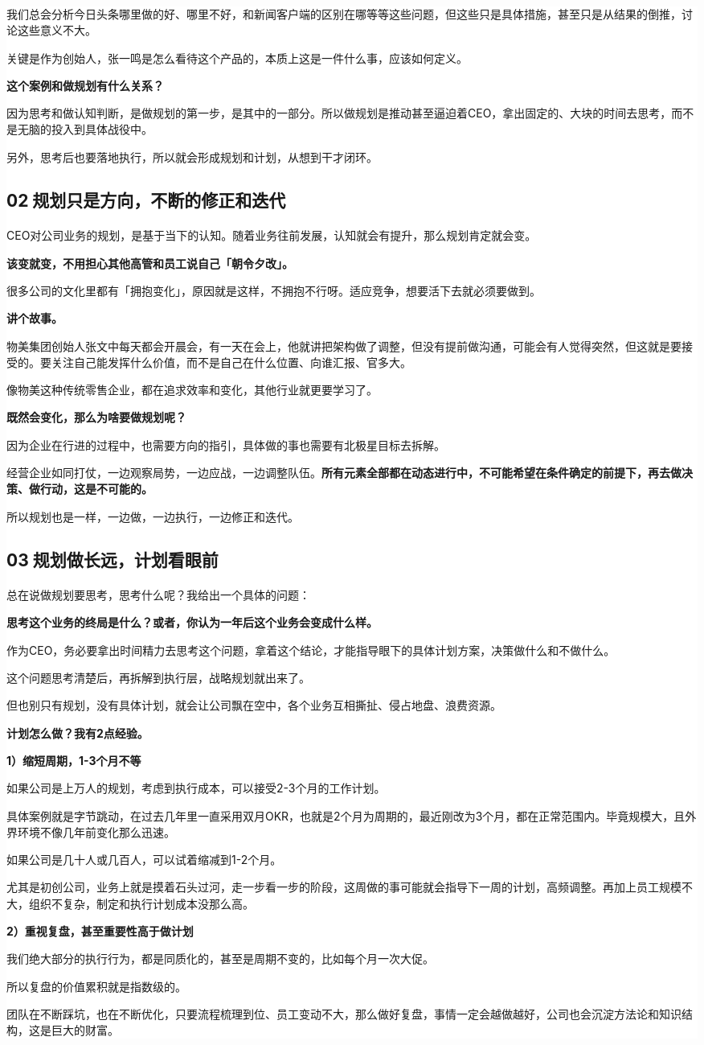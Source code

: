 我们总会分析今日头条哪里做的好、哪里不好，和新闻客户端的区别在哪等等这些问题，但这些只是具体措施，甚至只是从结果的倒推，讨论这些意义不大。

关键是作为创始人，张一鸣是怎么看待这个产品的，本质上这是一件什么事，应该如何定义。

**这个案例和做规划有什么关系？**

因为思考和做认知判断，是做规划的第一步，是其中的一部分。所以做规划是推动甚至逼迫着CEO，拿出固定的、大块的时间去思考，而不是无脑的投入到具体战役中。

另外，思考后也要落地执行，所以就会形成规划和计划，从想到干才闭环。

## 02 规划只是方向，不断的修正和迭代

CEO对公司业务的规划，是基于当下的认知。随着业务往前发展，认知就会有提升，那么规划肯定就会变。

**该变就变，不用担心其他高管和员工说自己「朝令夕改」。**

很多公司的文化里都有「拥抱变化」，原因就是这样，不拥抱不行呀。适应竞争，想要活下去就必须要做到。

**讲个故事。**

物美集团创始人张文中每天都会开晨会，有一天在会上，他就讲把架构做了调整，但没有提前做沟通，可能会有人觉得突然，但这就是要接受的。要关注自己能发挥什么价值，而不是自己在什么位置、向谁汇报、官多大。

像物美这种传统零售企业，都在追求效率和变化，其他行业就更要学习了。

**既然会变化，那么为啥要做规划呢？**

因为企业在行进的过程中，也需要方向的指引，具体做的事也需要有北极星目标去拆解。

经营企业如同打仗，一边观察局势，一边应战，一边调整队伍。**所有元素全部都在动态进行中，不可能希望在条件确定的前提下，再去做决策、做行动，这是不可能的。**

所以规划也是一样，一边做，一边执行，一边修正和迭代。

## 03 规划做长远，计划看眼前

总在说做规划要思考，思考什么呢？我给出一个具体的问题：

**思考这个业务的终局是什么？或者，你认为一年后这个业务会变成什么样。**

作为CEO，务必要拿出时间精力去思考这个问题，拿着这个结论，才能指导眼下的具体计划方案，决策做什么和不做什么。

这个问题思考清楚后，再拆解到执行层，战略规划就出来了。

但也别只有规划，没有具体计划，就会让公司飘在空中，各个业务互相撕扯、侵占地盘、浪费资源。

**计划怎么做？我有2点经验。**

**1）缩短周期，1-3个月不等**

如果公司是上万人的规划，考虑到执行成本，可以接受2-3个月的工作计划。

具体案例就是字节跳动，在过去几年里一直采用双月OKR，也就是2个月为周期的，最近刚改为3个月，都在正常范围内。毕竟规模大，且外界环境不像几年前变化那么迅速。

如果公司是几十人或几百人，可以试着缩减到1-2个月。

尤其是初创公司，业务上就是摸着石头过河，走一步看一步的阶段，这周做的事可能就会指导下一周的计划，高频调整。再加上员工规模不大，组织不复杂，制定和执行计划成本没那么高。

**2）重视复盘，甚至重要性高于做计划**

我们绝大部分的执行行为，都是同质化的，甚至是周期不变的，比如每个月一次大促。

所以复盘的价值累积就是指数级的。

团队在不断踩坑，也在不断优化，只要流程梳理到位、员工变动不大，那么做好复盘，事情一定会越做越好，公司也会沉淀方法论和知识结构，这是巨大的财富。
